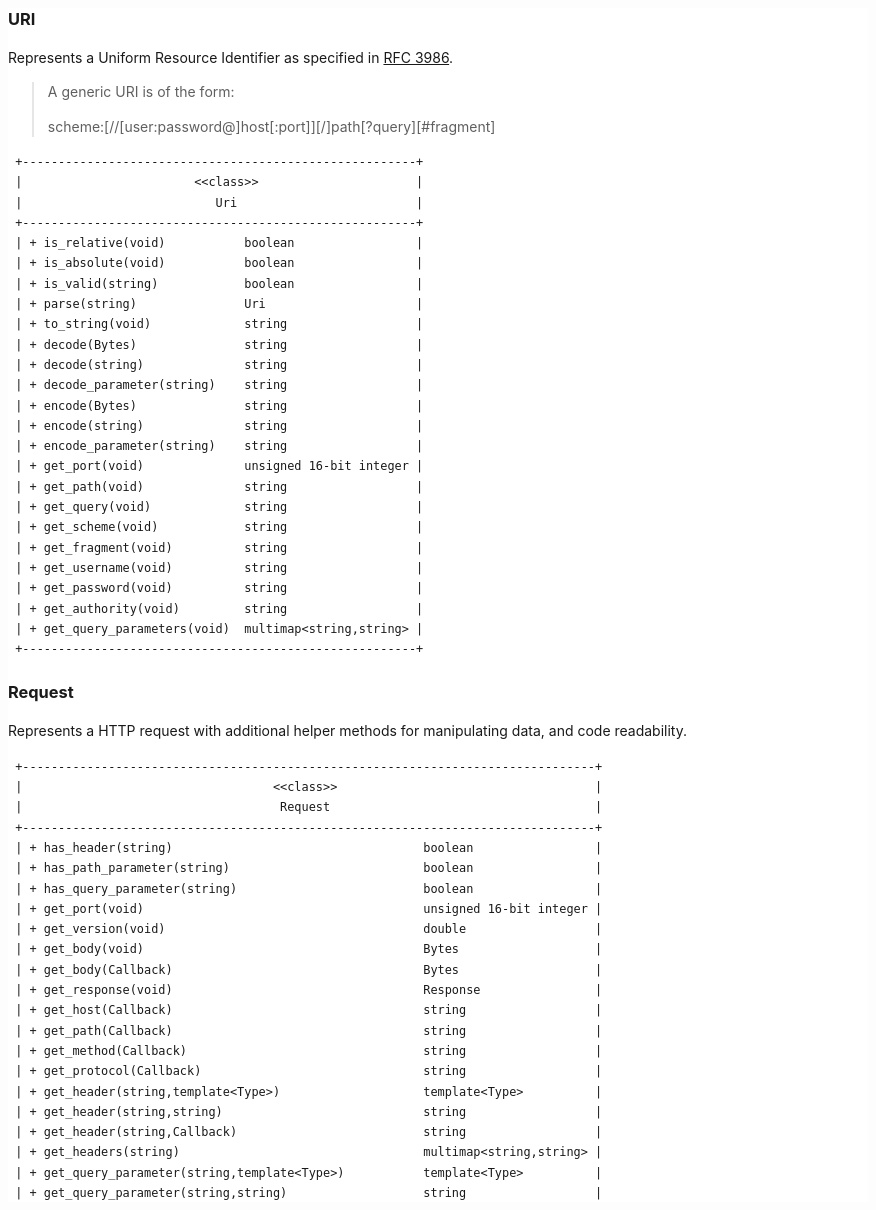### URI

Represents a Uniform Resource Identifier as specified in [RFC 3986](https://www.ietf.org/rfc/rfc3986.txt).

> A generic URI is of the form:
>
> scheme:[//[user:password@]host\[:port]][/]path[?query][#fragment]

```
 +-------------------------------------------------------+
 |                        <<class>>                      |
 |                           Uri                         |
 +-------------------------------------------------------+
 | + is_relative(void)           boolean                 |
 | + is_absolute(void)           boolean                 |
 | + is_valid(string)            boolean                 |
 | + parse(string)               Uri                     |
 | + to_string(void)             string                  |
 | + decode(Bytes)               string                  |
 | + decode(string)              string                  |
 | + decode_parameter(string)    string                  |
 | + encode(Bytes)               string                  |
 | + encode(string)              string                  |
 | + encode_parameter(string)    string                  |
 | + get_port(void)              unsigned 16-bit integer |
 | + get_path(void)              string                  |
 | + get_query(void)             string                  |
 | + get_scheme(void)            string                  |
 | + get_fragment(void)          string                  |
 | + get_username(void)          string                  |
 | + get_password(void)          string                  |
 | + get_authority(void)         string                  |
 | + get_query_parameters(void)  multimap<string,string> |
 +-------------------------------------------------------+
```

### Request

Represents a HTTP request with additional helper methods for manipulating data, and code readability.

```
 +--------------------------------------------------------------------------------+
 |                                   <<class>>                                    |
 |                                    Request                                     |
 +--------------------------------------------------------------------------------+
 | + has_header(string)                                   boolean                 |
 | + has_path_parameter(string)                           boolean                 |
 | + has_query_parameter(string)                          boolean                 |
 | + get_port(void)                                       unsigned 16-bit integer |
 | + get_version(void)                                    double                  |
 | + get_body(void)                                       Bytes                   |
 | + get_body(Callback)                                   Bytes                   |
 | + get_response(void)                                   Response                |
 | + get_host(Callback)                                   string                  |
 | + get_path(Callback)                                   string                  |
 | + get_method(Callback)                                 string                  |
 | + get_protocol(Callback)                               string                  |
 | + get_header(string,template<Type>)                    template<Type>          |
 | + get_header(string,string)                            string                  |
 | + get_header(string,Callback)                          string                  |
 | + get_headers(string)                                  multimap<string,string> |
 | + get_query_parameter(string,template<Type>)           template<Type>          |
 | + get_query_parameter(string,string)                   string                  |
```